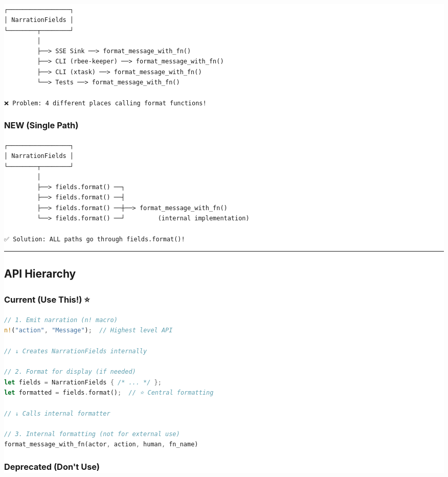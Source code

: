 ```
┌─────────────────┐
│ NarrationFields │
└────────┬────────┘
         │
         ├──> SSE Sink ──> format_message_with_fn()
         ├──> CLI (rbee-keeper) ──> format_message_with_fn()
         ├──> CLI (xtask) ──> format_message_with_fn()
         └──> Tests ──> format_message_with_fn()

❌ Problem: 4 different places calling format functions!
```

### NEW (Single Path)

```
┌─────────────────┐
│ NarrationFields │
└────────┬────────┘
         │
         ├──> fields.format() ──┐
         ├──> fields.format() ──┤
         ├──> fields.format() ──┼──> format_message_with_fn()
         └──> fields.format() ──┘         (internal implementation)

✅ Solution: ALL paths go through fields.format()!
```

---

## API Hierarchy

### Current (Use This!) ⭐

```rust
// 1. Emit narration (n! macro)
n!("action", "Message");  // Highest level API

// ↓ Creates NarrationFields internally

// 2. Format for display (if needed)
let fields = NarrationFields { /* ... */ };
let formatted = fields.format();  // ⭐ Central formatting

// ↓ Calls internal formatter

// 3. Internal formatting (not for external use)
format_message_with_fn(actor, action, human, fn_name)
```

### Deprecated (Don't Use)
